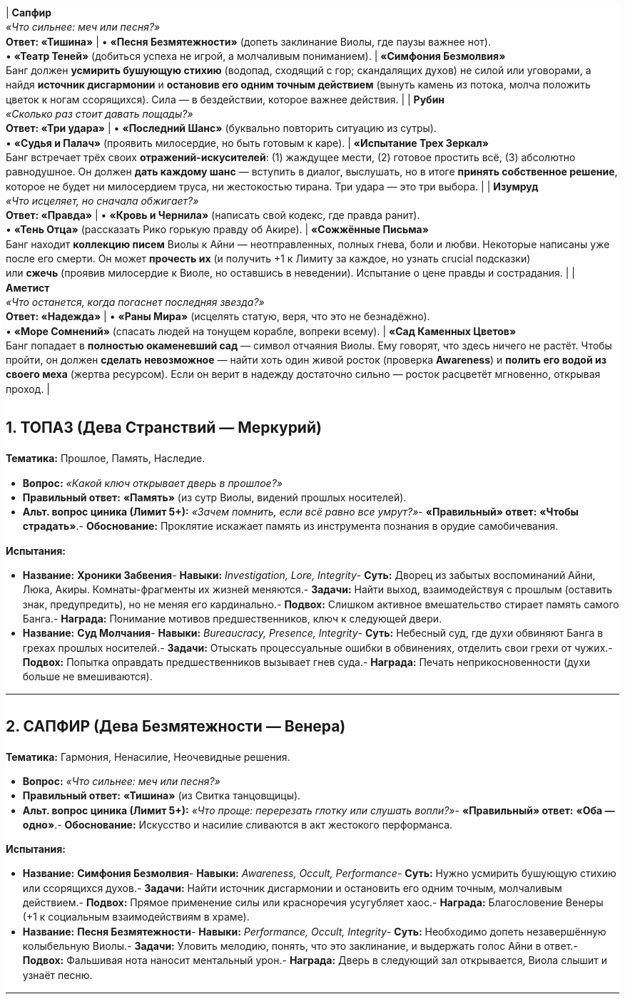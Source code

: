 | **Сапфир**  <br>_«Что сильнее: меч или песня?»_  <br>**Ответ: «Тишина»**                       | • **«Песня Безмятежности»** (допеть заклинание Виолы, где паузы важнее нот).  <br>• **«Театр Теней»** (добиться успеха не игрой, а молчаливым пониманием). | **«Симфония Безмолвия»**  <br>Банг должен **усмирить бушующую стихию** (водопад, сходящий с гор; скандалящих духов) не силой или уговорами, а найдя **источник дисгармонии** и **остановив его одним точным действием** (вынуть камень из потока, молча положить цветок к ногам ссорящихся). Сила — в бездействии, которое важнее действия.                                                                                                          |
| **Рубин**  <br>_«Сколько раз стоит давать пощады?»_  <br>**Ответ: «Три удара»**                | • **«Последний Шанс»** (буквально повторить ситуацию из сутры).  <br>• **«Судья и Палач»** (проявить милосердие, но быть готовым к каре).                  | **«Испытание Трех Зеркал»**  <br>Банг встречает трёх своих **отражений-искусителей**: (1) жаждущее мести, (2) готовое простить всё, (3) абсолютно равнодушное. Он должен **дать каждому шанс** — вступить в диалог, выслушать, но в итоге **принять собственное решение**, которое не будет ни милосердием труса, ни жестокостью тирана. Три удара — это три выбора.                                                                                 |
| **Изумруд**  <br>_«Что исцеляет, но сначала обжигает?»_  <br>**Ответ: «Правда»**               | • **«Кровь и Чернила»** (написать свой кодекс, где правда ранит).  <br>• **«Тень Отца»** (рассказать Рико горькую правду об Акире).                        | **«Сожжённые Письма»**  <br>Банг находит **коллекцию писем** Виолы к Айни — неотправленных, полных гнева, боли и любви. Некоторые написаны уже после его смерти. Он может **прочесть их** (и получить +1 к Лимиту за каждое, но узнать crucial подсказки) или **сжечь** (проявив милосердие к Виоле, но оставшись в неведении). Испытание о цене правды и сострадания.                                                                               |
| **Аметист**  <br>_«Что останется, когда погаснет последняя звезда?»_  <br>**Ответ: «Надежда»** | • **«Раны Мира»** (исцелять статую, веря, что это не безнадёжно).  <br>• **«Море Сомнений»** (спасать людей на тонущем корабле, вопреки всему).            | **«Сад Каменных Цветов»**  <br>Банг попадает в **полностью окаменевший сад** — символ отчаяния Виолы. Ему говорят, что здесь ничего не растёт. Чтобы пройти, он должен **сделать невозможное** — найти хоть один живой росток (проверка **Awareness**) и **полить его водой из своего меха** (жертва ресурсом). Если он верит в надежду достаточно сильно — росток расцветёт мгновенно, открывая проход.                                             |
## **1. ТОПАЗ (Дева Странствий — Меркурий)**

**Тематика:** Прошлое, Память, Наследие.

- **Вопрос:** _«Какой ключ открывает дверь в прошлое?»_
- **Правильный ответ:** **«Память»** (из сутр Виолы, видений прошлых носителей).
- **Альт. вопрос циника (Лимит 5+):** _«Зачем помнить, если всё равно все умрут?»_- **«Правильный» ответ:** **«Чтобы страдать»**.- **Обоснование:** Проклятие искажает память из инструмента познания в орудие самобичевания.

**Испытания:**

- **Название:** **Хроники Забвения**- **Навыки:** _Investigation, Lore, Integrity_- **Суть:** Дворец из забытых воспоминаний Айни, Люка, Акиры. Комнаты-фрагменты их жизней меняются.- **Задачи:** Найти выход, взаимодействуя с прошлым (оставить знак, предупредить), но не меняя его кардинально.- **Подвох:** Слишком активное вмешательство стирает память самого Банга.- **Награда:** Понимание мотивов предшественников, ключ к следующей двери.
- **Название:** **Суд Молчания**- **Навыки:** _Bureaucracy, Presence, Integrity_- **Суть:** Небесный суд, где духи обвиняют Банга в грехах прошлых носителей.- **Задачи:** Отыскать процессуальные ошибки в обвинениях, отделить свои грехи от чужих.- **Подвох:** Попытка оправдать предшественников вызывает гнев суда.- **Награда:** Печать неприкосновенности (духи больше не вмешиваются).

---

## **2. САПФИР (Дева Безмятежности — Венера)**

**Тематика:** Гармония, Ненасилие, Неочевидные решения.

- **Вопрос:** _«Что сильнее: меч или песня?»_
- **Правильный ответ:** **«Тишина»** (из Свитка танцовщицы).
- **Альт. вопрос циника (Лимит 5+):** _«Что проще: перерезать глотку или слушать вопли?»_- **«Правильный» ответ:** **«Оба — одно»**.- **Обоснование:** Искусство и насилие сливаются в акт жестокого перформанса.

**Испытания:**

- **Название:** **Симфония Безмолвия**- **Навыки:** _Awareness, Occult, Performance_- **Суть:** Нужно усмирить бушующую стихию или ссорящихся духов.- **Задачи:** Найти источник дисгармонии и остановить его одним точным, молчаливым действием.- **Подвох:** Прямое применение силы или красноречия усугубляет хаос.- **Награда:** Благословение Венеры (+1 к социальным взаимодействиям в храме).
- **Название:** **Песня Безмятежности**- **Навыки:** _Performance, Occult, Integrity_- **Суть:** Необходимо допеть незавершённую колыбельную Виолы.- **Задачи:** Уловить мелодию, понять, что это заклинание, и выдержать голос Айни в ответ.- **Подвох:** Фальшивая нота наносит ментальный урон.- **Награда:** Дверь в следующий зал открывается, Виола слышит и узнаёт песню.

---
